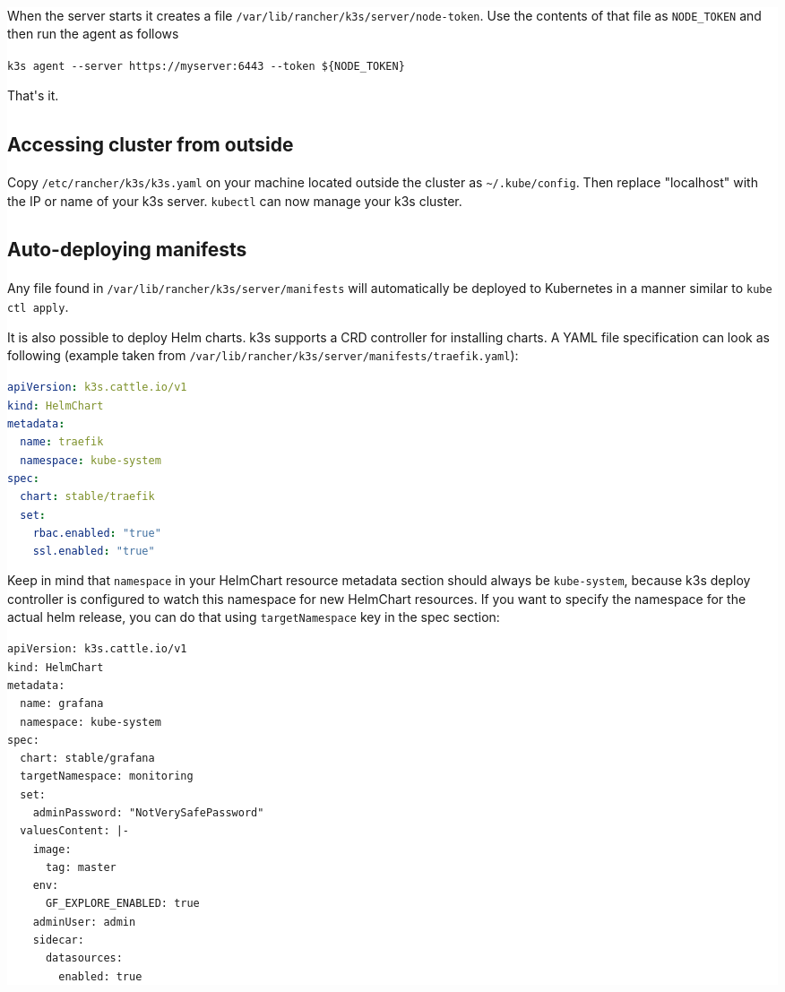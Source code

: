 When the server starts it creates a file `/var/lib/rancher/k3s/server/node-token`. Use the contents
of that file as `NODE_TOKEN` and then run the agent as follows

    k3s agent --server https://myserver:6443 --token ${NODE_TOKEN}

That's it.

Accessing cluster from outside
-----------------------------

Copy `/etc/rancher/k3s/k3s.yaml` on your machine located outside the cluster as `~/.kube/config`. Then replace
"localhost" with the IP or name of your k3s server. `kubectl` can now manage your k3s cluster.

Auto-deploying manifests
------------------------

Any file found in `/var/lib/rancher/k3s/server/manifests` will automatically be deployed to
Kubernetes in a manner similar to `kubectl apply`.

It is also possible to deploy Helm charts. k3s supports a CRD controller for installing charts. A YAML file specification can look as following (example taken from `/var/lib/rancher/k3s/server/manifests/traefik.yaml`):

```yaml
apiVersion: k3s.cattle.io/v1
kind: HelmChart
metadata:
  name: traefik
  namespace: kube-system
spec:
  chart: stable/traefik
  set:
    rbac.enabled: "true"
    ssl.enabled: "true"
```

Keep in mind that `namespace` in your HelmChart resource metadata section should always be `kube-system`, because k3s deploy controller is configured to watch this namespace for new HelmChart resources. If you want to specify the namespace for the actual helm release, you can do that using `targetNamespace` key in the spec section:

```
apiVersion: k3s.cattle.io/v1
kind: HelmChart
metadata:
  name: grafana
  namespace: kube-system
spec:
  chart: stable/grafana
  targetNamespace: monitoring
  set:
    adminPassword: "NotVerySafePassword"
  valuesContent: |-
    image:
      tag: master
    env:
      GF_EXPLORE_ENABLED: true
    adminUser: admin
    sidecar:
      datasources:
        enabled: true
```
